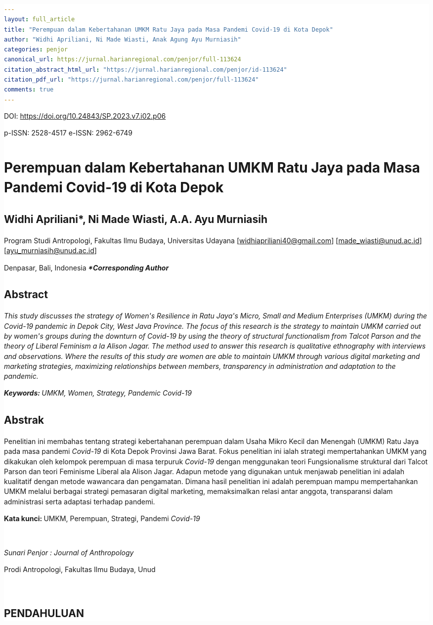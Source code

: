 ```yaml
---
layout: full_article
title: "Perempuan dalam Kebertahanan UMKM Ratu Jaya pada Masa Pandemi Covid-19 di Kota Depok"
author: "Widhi Apriliani, Ni Made Wiasti, Anak Agung Ayu Murniasih"
categories: penjor
canonical_url: https://jurnal.harianregional.com/penjor/full-113624 
citation_abstract_html_url: "https://jurnal.harianregional.com/penjor/id-113624"
citation_pdf_url: "https://jurnal.harianregional.com/penjor/full-113624"  
comments: true
---
```


<p><span class="font2">DOI: </span><a href="https://doi.org/10.24843/SP.2023.v7.i02.p06"><span class="font2">https://doi.org/10.24843/SP.2023.v7.i02.p06</span></a></p>
<p><span class="font2">p-ISSN: 2528-4517 e-ISSN: 2962-6749</span></p>
<div><a name="caption1"></a>
<h1><a name="bookmark0"></a><span class="font5" style="font-weight:bold;"><a name="bookmark1"></a>Perempuan dalam Kebertahanan UMKM Ratu Jaya pada Masa Pandemi Covid-19 di Kota Depok</span></h1>
<h2><a name="bookmark2"></a><span class="font4" style="font-weight:bold;"><a name="bookmark3"></a>Widhi Apriliani*, Ni Made Wiasti, A.A. Ayu Murniasih</span></h2>
<p><span class="font4">Program Studi Antropologi, Fakultas Ilmu Budaya, Universitas Udayana [</span><a href="mailto:widhiapriliani40@gmail.com"><span class="font4">widhiapriliani40@gmail.com</span></a><span class="font4">] [</span><a href="mailto:made_wiasti@unud.ac.id"><span class="font4">made_wiasti@unud.ac.id</span></a><span class="font4">] [</span><a href="mailto:ayu_murniasih@unud.ac.id"><span class="font4">ayu_murniasih@unud.ac.id</span></a><span class="font4">]</span></p>
<p><span class="font4">Denpasar, Bali, Indonesia </span><span class="font4" style="font-weight:bold;font-style:italic;">*Corresponding Author</span></p>
<h2><a name="bookmark4"></a><span class="font4" style="font-weight:bold;"><a name="bookmark5"></a>Abstract</span></h2>
<p><span class="font3" style="font-style:italic;">This study discusses the strategy of Women's Resilience in Ratu Jaya's Micro, Small and Medium Enterprises (UMKM) during the Covid-19 pandemic in Depok City, West Java Province. The focus of this research is the strategy to maintain UMKM carried out by women's groups during the downturn of Covid-19 by using the theory of structural functionalism from Talcot Parson and the theory of Liberal Feminism a la Alison Jagar. The method used to answer this research is qualitative ethnography with interviews and observations. Where the results of this study are women are able to maintain UMKM through various digital marketing and marketing strategies, maximizing relationships between members, transparency in administration and adaptation to the pandemic.</span></p>
<p><span class="font3" style="font-weight:bold;font-style:italic;">Keywords: </span><span class="font3" style="font-style:italic;">UMKM, Women, Strategy, Pandemic Covid-19</span></p>
<h2><a name="bookmark6"></a><span class="font4" style="font-weight:bold;"><a name="bookmark7"></a>Abstrak</span></h2>
<p><span class="font3">Penelitian ini membahas tentang strategi kebertahanan perempuan dalam Usaha Mikro Kecil dan Menengah (UMKM) Ratu Jaya pada masa pandemi </span><span class="font3" style="font-style:italic;">Covid-19</span><span class="font3"> di Kota Depok Provinsi Jawa Barat. Fokus penelitian ini ialah strategi mempertahankan UMKM yang dikakukan oleh kelompok perempuan di masa terpuruk </span><span class="font3" style="font-style:italic;">Covid-19</span><span class="font3"> dengan menggunakan teori Fungsionalisme struktural dari Talcot Parson dan teori Feminisme Liberal ala Alison Jagar. Adapun metode yang digunakan untuk menjawab penelitian ini adalah kualitatif dengan metode wawancara dan pengamatan. Dimana hasil penelitian ini adalah perempuan mampu mempertahankan UMKM melalui berbagai strategi pemasaran digital marketing, memaksimalkan relasi antar anggota, transparansi dalam administrasi serta adaptasi terhadap pandemi.</span></p>
<p><span class="font3" style="font-weight:bold;">Kata kunci: </span><span class="font3">UMKM, Perempuan, Strategi, Pandemi </span><span class="font3" style="font-style:italic;">Covid-19</span></p>
</div><br clear="all">
<div>
<p><span class="font2" style="font-style:italic;">Sunari Penjor : Journal of Anthropology</span></p>
<p><span class="font2">Prodi Antropologi, Fakultas Ilmu Budaya, Unud</span></p>
</div><br clear="all">
<h2><a name="bookmark8"></a><span class="font4" style="font-weight:bold;"><a name="bookmark9"></a>PENDAHULUAN</span></h2>